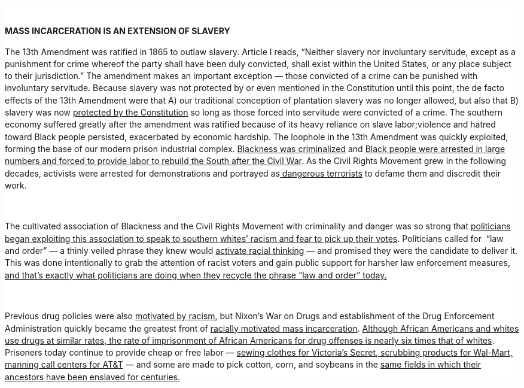 &nbsp;

<b>MASS INCARCERATION IS AN EXTENSION OF SLAVERY</b>

<span style="font-weight: 400;">The 13th Amendment was ratified in 1865 to outlaw slavery. Article I reads, “Neither slavery nor involuntary servitude, except as a punishment for crime whereof the party shall have been duly convicted, shall exist within the United States, or any place subject to their jurisdiction.” The amendment makes an important exception &#8212; those convicted of a crime can be punished with involuntary servitude. Because slavery was not protected by or even mentioned in the Constitution until this point, the de facto effects of the 13th Amendment were that A) our traditional conception of plantation slavery was no longer allowed, but also that B) slavery was now </span><a href="http://www.nydailynews.com/news/national/king-13th-amendment-didn-abolish-slavery-article-1.2801218"><span style="font-weight: 400;">protected by the Constitution</span></a><span style="font-weight: 400;"> so long as those forced into servitude were convicted of a crime. The southern economy suffered greatly after the amendment was ratified because of its heavy reliance on slave labor;violence and hatred toward Black people persisted, exacerbated by economic hardship. The loophole in the 13th Amendment was quickly exploited, forming the base of our modern prison industrial complex. </span><a href="https://www.ncbi.nlm.nih.gov/pmc/articles/PMC5004736/"><span style="font-weight: 400;">Blackness was criminalized</span></a><span style="font-weight: 400;"> and </span><a href="http://www.springfieldspringfield.co.uk/movie_script.php?movie=13th"><span style="font-weight: 400;">Black people were arrested in large numbers and forced to provide labor to rebuild the South after the Civil War</span></a><span style="font-weight: 400;">. As the Civil Rights Movement grew in the following decades, activists were arrested for demonstrations and portrayed as</span><a href="http://www.latimes.com/opinion/op-ed/la-oe-morrison-davis-20140507-column.html"><span style="font-weight: 400;"> dangerous terrorists</span></a><span style="font-weight: 400;"> to defame them and discredit their work. </span>

&nbsp;

<span style="font-weight: 400;">The cultivated association of Blackness and the Civil Rights Movement with criminality and danger was so strong that </span><a href="https://www.goodreads.com/quotes/937436-the-rhetoric-of-law-and-order-was-first-mobilized-in"><span style="font-weight: 400;">politicians began exploiting this association to speak to southern whites’ racism and fear to pick up their votes</span></a><span style="font-weight: 400;">. Politicians called for  “law and order” &#8212; a thinly veiled phrase they knew would </span><a href="https://polisci.osu.edu/sites/polisci.osu.edu/files/Valentino,%20Hutchings,%20White.pdf"><span style="font-weight: 400;">activate racial thinking</span></a><span style="font-weight: 400;"> &#8212; and promised they were the candidate to deliver it. This was done intentionally to grab the attention of racist voters and gain public support for harsher law enforcement measures, </span><a href="http://www.politico.com/magazine/story/2016/07/donald-trump-law-and-order-richard-nixon-crime-race-214066"><span style="font-weight: 400;">and that’s exactly what politicians are doing when they recycle the phrase “law and order” today.</span></a><span style="font-weight: 400;">  </span>

&nbsp;

<span style="font-weight: 400;">Previous drug policies were also </span><a href="http://www.salon.com/2016/04/15/the_real_reasons_cocaine_heroin_and_other_drugs_partner/"><span style="font-weight: 400;">motivated by racism</span></a><span style="font-weight: 400;">, but Nixon’s War on Drugs and establishment of the Drug Enforcement Administration quickly became the greatest front of </span><a href="https://www.forbes.com/sites/eriksherman/2016/03/23/nixons-drug-war-an-excuse-to-lock-up-blacks-and-protesters-continues/#365e2c7c42c8"><span style="font-weight: 400;">racially motivated mass incarceration</span></a><span style="font-weight: 400;">. </span><a href="http://www.naacp.org/criminal-justice-fact-sheet/"><span style="font-weight: 400;">Although African Americans and whites use drugs at</span><span style="font-weight: 400;"> similar rates, the rate of imprisonment of African Americans for drug offenses is nearly six times that of whites</span></a><span style="font-weight: 400;">. Prisoners today continue to provide cheap or free labor &#8212; </span><a href="https://news.vice.com/article/prisoners-all-over-the-us-are-on-strike-for-an-end-to-prison-slavery"><span style="font-weight: 400;">sewing clothes for Victoria’s Secret, scrubbing products for Wal-Mart, manning call centers for AT&amp;T</span></a><span style="font-weight: 400;"> &#8212; and some are made to pick cotton, corn, and soybeans in the </span><a href="https://www.opendemocracy.net/beyondslavery/mark-karlin/inseparability-of-capitalism-racism-and-imprisonment-interview-with-dennis"><span style="font-weight: 400;">same fields in which their ancestors have been enslaved for centuries.</span></a>
